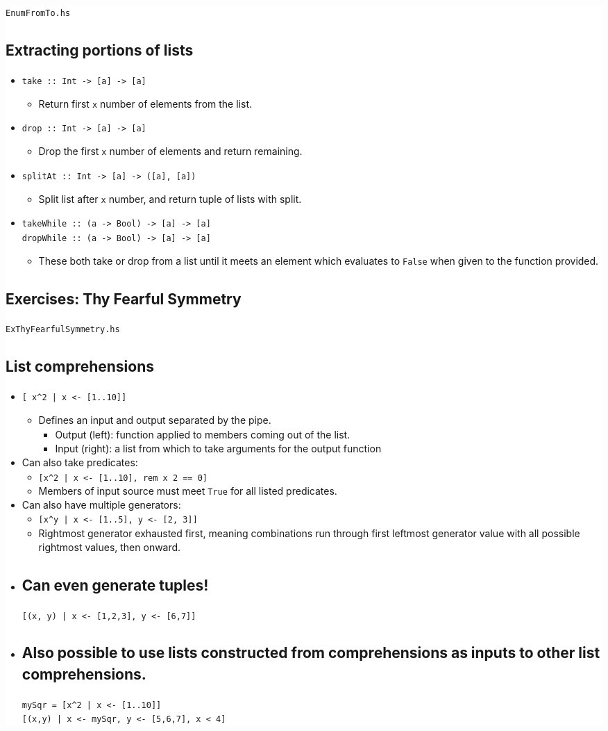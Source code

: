 `EnumFromTo.hs`

## Extracting portions of lists

- 
  ```
  take :: Int -> [a] -> [a]
  ```
  - Return first `x` number of elements from the list.
- 
  ```
  drop :: Int -> [a] -> [a]
  ```
  - Drop the first `x` number of elements and return remaining.
-
  ```
  splitAt :: Int -> [a] -> ([a], [a])
  ```
  - Split list after `x` number, and return tuple of lists with split.
-
  ```
  takeWhile :: (a -> Bool) -> [a] -> [a]
  dropWhile :: (a -> Bool) -> [a] -> [a]
  ```
  - These both take or drop from a list until it meets an element which
    evaluates to `False` when given to the function provided.

## Exercises: Thy Fearful Symmetry

`ExThyFearfulSymmetry.hs`

## List comprehensions

-
  ```
  [ x^2 | x <- [1..10]]
  ```
  - Defines an input and output separated by the pipe.
    - Output (left): function applied to members coming out of the list.
    - Input (right): a list from which to take arguments for the output function
- Can also take predicates:
  - `[x^2 | x <- [1..10], rem x 2 == 0]`
  - Members of input source must meet `True` for all listed predicates.
- Can also have multiple generators:
  - `[x^y | x <- [1..5], y <- [2, 3]]`
  - Rightmost generator exhausted first, meaning combinations run through first 
    leftmost generator value with all possible rightmost values, then onward.
- Can even generate tuples!
  -
    ```
    [(x, y) | x <- [1,2,3], y <- [6,7]]
    ```
- Also possible to use lists constructed from comprehensions as inputs to other
  list comprehensions.
  -
    ```
    mySqr = [x^2 | x <- [1..10]]
    [(x,y) | x <- mySqr, y <- [5,6,7], x < 4]
    ```
